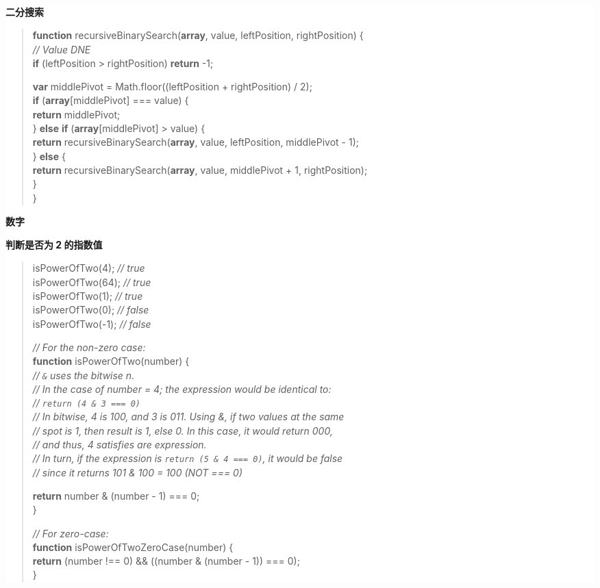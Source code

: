 **二分搜索**

> **function** recursiveBinarySearch(**array**, value, leftPosition, rightPosition) {  
> _// Value DNE_  
> **if** (leftPosition > rightPosition) **return** -1;  
>   
> **var** middlePivot = Math.floor((leftPosition + rightPosition) / 2);  
> **if** (**array**[middlePivot] === value) {  
> **return** middlePivot;  
> } **else** **if** (**array**[middlePivot] > value) {  
> **return** recursiveBinarySearch(**array**, value, leftPosition, middlePivot - 1);  
> } **else** {  
> **return** recursiveBinarySearch(**array**, value, middlePivot + 1, rightPosition);  
> }  
> }

**数字**

**判断是否为 2 的指数值**

> isPowerOfTwo(4); _// true_  
> isPowerOfTwo(64); _// true_  
> isPowerOfTwo(1); _// true_  
> isPowerOfTwo(0); _// false_  
> isPowerOfTwo(-1); _// false_  
>   
> _// For the non-zero case:_  
> **function** isPowerOfTwo(number) {  
> _// `&` uses the bitwise n._  
> _// In the case of number = 4; the expression would be identical to:_  
> _// `return (4 & 3 === 0)`_  
> _// In bitwise, 4 is 100, and 3 is 011\. Using &, if two values at the same_  
> _// spot is 1, then result is 1, else 0\. In this case, it would return 000,_  
> _// and thus, 4 satisfies are expression._  
> _// In turn, if the expression is `return (5 & 4 === 0)`, it would be false_  
> _// since it returns 101 & 100 = 100 (NOT === 0)_  
>   
> **return** number & (number - 1) === 0;  
> }  
>   
> _// For zero-case:_  
> **function** isPowerOfTwoZeroCase(number) {  
> **return** (number !== 0) && ((number & (number - 1)) === 0);  
> }